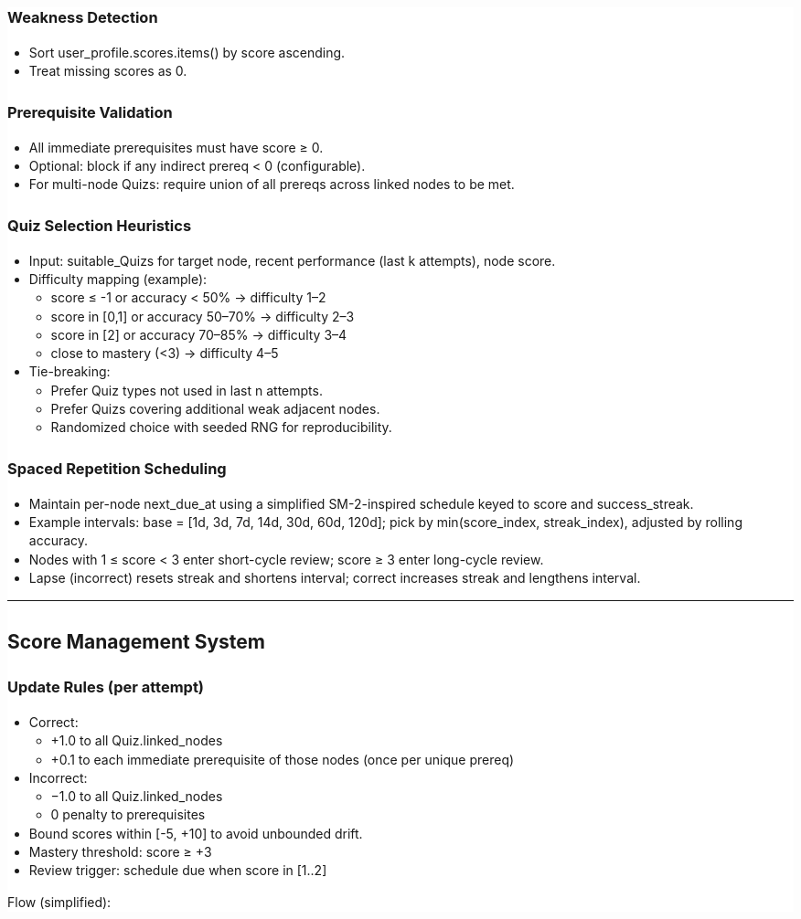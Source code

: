 ### Weakness Detection

- Sort user_profile.scores.items() by score ascending.
- Treat missing scores as 0.

### Prerequisite Validation

- All immediate prerequisites must have score ≥ 0.
- Optional: block if any indirect prereq < 0 (configurable).
- For multi-node Quizs: require union of all prereqs across linked nodes to be met.

### Quiz Selection Heuristics

- Input: suitable_Quizs for target node, recent performance (last k attempts), node score.
- Difficulty mapping (example):
  - score ≤ -1 or accuracy < 50% → difficulty 1–2
  - score in [0,1] or accuracy 50–70% → difficulty 2–3
  - score in [2] or accuracy 70–85% → difficulty 3–4
  - close to mastery (<3) → difficulty 4–5
- Tie-breaking:
  - Prefer Quiz types not used in last n attempts.
  - Prefer Quizs covering additional weak adjacent nodes.
  - Randomized choice with seeded RNG for reproducibility.

### Spaced Repetition Scheduling

- Maintain per-node next_due_at using a simplified SM-2-inspired schedule keyed to score and success_streak.
- Example intervals: base = [1d, 3d, 7d, 14d, 30d, 60d, 120d]; pick by min(score_index, streak_index), adjusted by rolling accuracy.
- Nodes with 1 ≤ score < 3 enter short-cycle review; score ≥ 3 enter long-cycle review.
- Lapse (incorrect) resets streak and shortens interval; correct increases streak and lengthens interval.

---

## Score Management System

### Update Rules (per attempt)

- Correct:
  - +1.0 to all Quiz.linked_nodes
  - +0.1 to each immediate prerequisite of those nodes (once per unique prereq)
- Incorrect:
  - −1.0 to all Quiz.linked_nodes
  - 0 penalty to prerequisites
- Bound scores within [-5, +10] to avoid unbounded drift.
- Mastery threshold: score ≥ +3
- Review trigger: schedule due when score in [1..2]

Flow (simplified):
